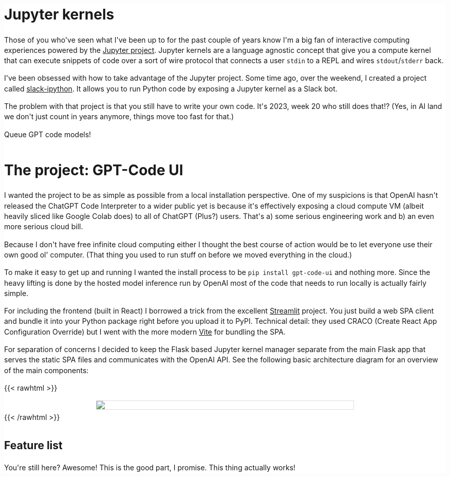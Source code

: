 
# Jupyter kernels
Those of you who've seen what I've been up to for the past couple of years know I'm a big fan of interactive computing experiences powered by the [Jupyter project](https://jupyter.org/). Jupyter kernels are a language agnostic concept that give you a compute kernel that can execute snippets of code over a sort of wire protocol that connects a user `stdin` to a REPL and wires `stdout`/`stderr` back.

I've been obsessed with how to take advantage of the Jupyter project. Some time ago, over the weekend, I created a project called [slack-ipython](https://github.com/ricklamers/slack-ipython). It allows you to run Python code by exposing a Jupyter kernel as a Slack bot.

The problem with that project is that you still have to write your own code. It's 2023, week 20 who still does that!? (Yes, in AI land we don't just count in years anymore, things move too fast for that.)

Queue GPT code models!

# The project: GPT-Code UI
I wanted the project to be as simple as possible from a local installation perspective. One of my suspicions is that OpenAI hasn't released the ChatGPT Code Interpreter to a wider public yet is because it's effectively exposing a cloud compute VM (albeit heavily sliced like Google Colab does) to all of ChatGPT (Plus?) users. That's a) some serious engineering work and b) an even more serious cloud bill.

Because I don't have free infinite cloud computing either I thought the best course of action would be to let everyone use their own good ol' computer. (That thing you used to run stuff on before we moved everything in the cloud.)

To make it easy to get up and running I wanted the install process to be `pip install gpt-code-ui` and nothing more. Since the heavy lifting is done by the hosted model inference run by OpenAI most of the code that needs to run locally is actually fairly simple.

For including the frontend (built in React) I borrowed a trick from the excellent [Streamlit](https://github.com/streamlit/streamlit) project. You just build a web SPA client and bundle it into your Python package right before you upload it to PyPI. Technical detail: they used CRACO (Create React App Configuration Override) but I went with the more modern [Vite](https://github.com/vitejs/vite) for bundling the SPA.

For separation of concerns I decided to keep the Flask based Jupyter kernel manager separate from the main Flask app that serves the static SPA files and communicates with the OpenAI API. See the following basic architecture diagram for an overview of the main components:

{{< rawhtml >}}
<div style='text-align: center;'>
    <img src="/gpt-code-diagram.png" style='display:inline-block; max-width: 500px; border: 1px solid #ddd;' width="100%" />
</div>
{{< /rawhtml >}}


## Feature list
You're still here? Awesome! This is the good part, I promise. This thing actually works!
